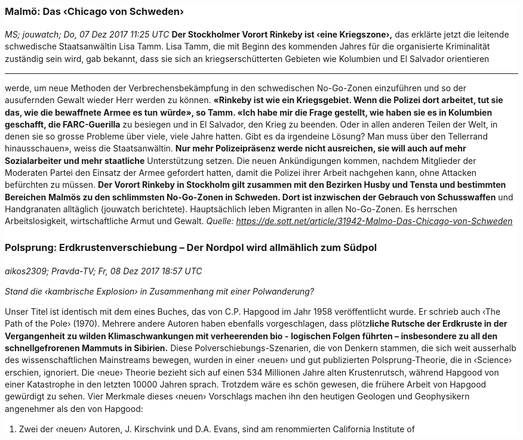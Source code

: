 ### Malmö: Das ‹Chicago von Schweden›
_MS; jouwatch; Do, 07 Dez 2017 11:25 UTC_
**Der Stockholmer Vorort Rinkeby ist ‹eine Kriegszone›,** das erklärte jetzt die leitende schwedische Staatsanwältin
Lisa Tamm. Lisa Tamm, die mit Beginn des kommenden Jahres für die organisierte Kriminalität zuständig sein
wird, gab bekannt, dass sie sich an kriegserschütterten Gebieten wie Kolumbien und El Salvador orientieren


-----

werde, um neue Methoden der Verbrechensbekämpfung in den schwedischen No-Go-Zonen einzuführen und
so der ausufernden Gewalt wieder Herr werden zu können.
**«Rinkeby ist wie ein Kriegsgebiet. Wenn die Polizei dort arbeitet, tut sie das, wie die bewaffnete Armee es tun**
**würde», so Tamm. «Ich habe mir die Frage gestellt, wie haben sie es in Kolumbien geschafft, die FARC-Guerilla**
zu besiegen und in El Salvador, den Krieg zu beenden. Oder in allen anderen Teilen der Welt, in denen sie so
grosse Probleme über viele, viele Jahre hatten. Gibt es da irgendeine Lösung? Man muss über den Tellerrand
hinausschauen», weiss die Staatsanwältin.
**Nur mehr Polizeipräsenz werde nicht ausreichen, sie will auch auf mehr Sozialarbeiter und mehr staatliche**
Unterstützung setzen. Die neuen Ankündigungen kommen, nachdem Mitglieder der Moderaten Partei den Einsatz der Armee gefordert hatten, damit die Polizei ihrer Arbeit nachgehen kann, ohne Attacken befürchten zu
müssen.
**Der Vorort Rinkeby in Stockholm gilt zusammen mit den Bezirken Husby und Tensta und bestimmten Bereichen**
**Malmös zu den schlimmsten No-Go-Zonen in Schweden. Dort ist inzwischen der Gebrauch von Schusswaffen**
und Handgranaten alltäglich (jouwatch berichtete). Hauptsächlich leben Migranten in allen No-Go-Zonen. Es
herrschen Arbeitslosigkeit, wirtschaftliche Armut und Gewalt.
_Quelle: https://de.sott.net/article/31942-Malmo-Das-Chicago-von-Schweden_

### Polsprung: Erdkrustenverschiebung – Der Nordpol wird allmählich zum Südpol
_aikos2309; Pravda-TV; Fr, 08 Dez 2017 18:57 UTC_

_Stand die ‹kambrische Explosion› in Zusammenhang mit einer Polwanderung?_

Unser Titel ist identisch mit dem eines Buches, das von C.P. Hapgood im Jahr 1958 veröffentlicht wurde. Er
schrieb auch ‹The Path of the Pole› (1970). Mehrere andere Autoren haben ebenfalls vorgeschlagen, dass plötz**liche Rutsche der Erdkruste in der Vergangenheit zu wilden Klimaschwankungen mit verheerenden bio -**
**logischen Folgen führten – insbesondere zu all den schnellgefrorenen Mammuts in Sibirien.**
Diese Polverschiebungs-Szenarien, die von Denkern stammen, die sich weit ausserhalb des wissenschaftlichen
Mainstreams bewegen, wurden in einer ‹neuen› und gut publizierten Polsprung-Theorie, die in ‹Science› erschien,
ignoriert. Die ‹neue› Theorie bezieht sich auf einen 534 Millionen Jahre alten Krustenrutsch, während Hapgood
von einer Katastrophe in den letzten 10000 Jahren sprach. Trotzdem wäre es schön gewesen, die frühere Arbeit
von Hapgood gewürdigt zu sehen.
Vier Merkmale dieses ‹neuen› Vorschlags machen ihn den heutigen Geologen und Geophysikern angenehmer
als den von Hapgood:
1. Zwei der ‹neuen› Autoren, J. Kirschvink und D.A. Evans, sind am renommierten California Institute of